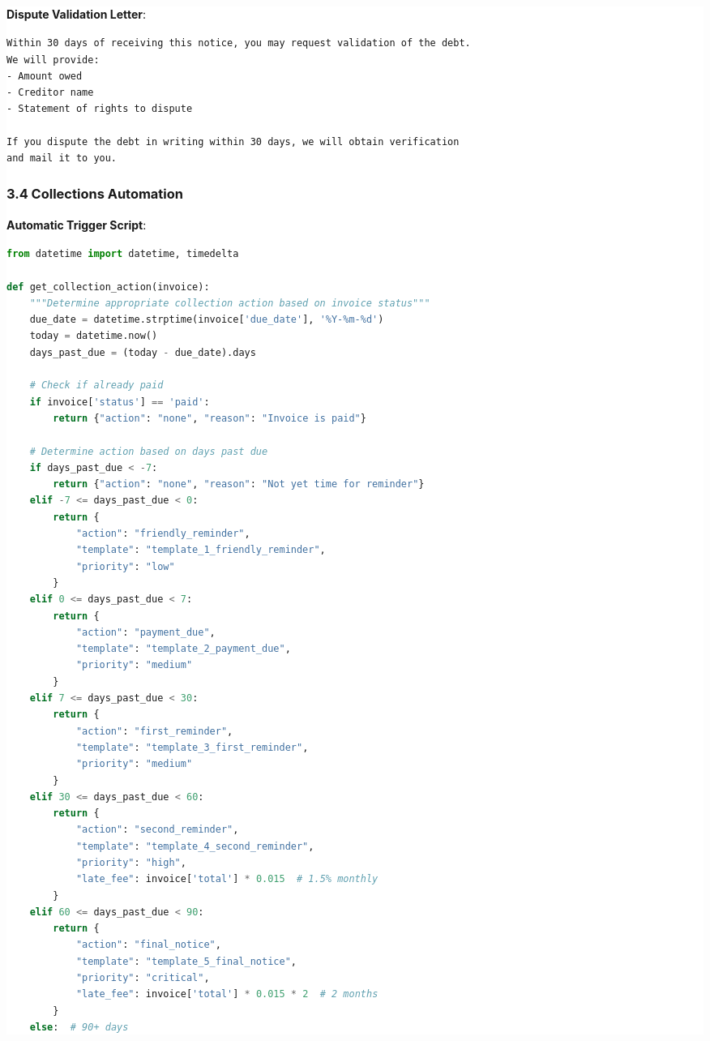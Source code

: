 **Dispute Validation Letter**:
```
Within 30 days of receiving this notice, you may request validation of the debt.
We will provide:
- Amount owed
- Creditor name
- Statement of rights to dispute

If you dispute the debt in writing within 30 days, we will obtain verification
and mail it to you.
```

### 3.4 Collections Automation

**Automatic Trigger Script**:
```python
from datetime import datetime, timedelta

def get_collection_action(invoice):
    """Determine appropriate collection action based on invoice status"""
    due_date = datetime.strptime(invoice['due_date'], '%Y-%m-%d')
    today = datetime.now()
    days_past_due = (today - due_date).days

    # Check if already paid
    if invoice['status'] == 'paid':
        return {"action": "none", "reason": "Invoice is paid"}

    # Determine action based on days past due
    if days_past_due < -7:
        return {"action": "none", "reason": "Not yet time for reminder"}
    elif -7 <= days_past_due < 0:
        return {
            "action": "friendly_reminder",
            "template": "template_1_friendly_reminder",
            "priority": "low"
        }
    elif 0 <= days_past_due < 7:
        return {
            "action": "payment_due",
            "template": "template_2_payment_due",
            "priority": "medium"
        }
    elif 7 <= days_past_due < 30:
        return {
            "action": "first_reminder",
            "template": "template_3_first_reminder",
            "priority": "medium"
        }
    elif 30 <= days_past_due < 60:
        return {
            "action": "second_reminder",
            "template": "template_4_second_reminder",
            "priority": "high",
            "late_fee": invoice['total'] * 0.015  # 1.5% monthly
        }
    elif 60 <= days_past_due < 90:
        return {
            "action": "final_notice",
            "template": "template_5_final_notice",
            "priority": "critical",
            "late_fee": invoice['total'] * 0.015 * 2  # 2 months
        }
    else:  # 90+ days
```